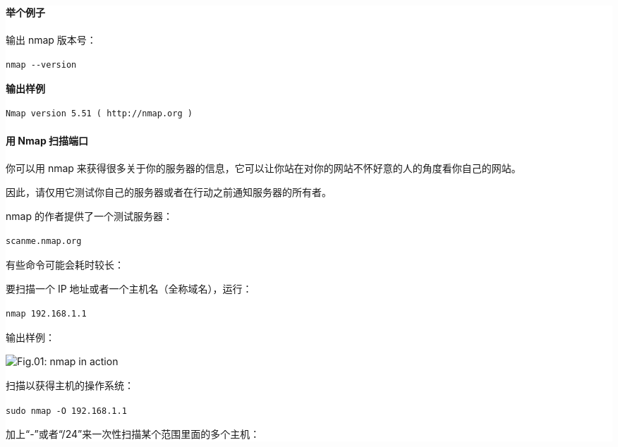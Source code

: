 #### 举个例子


输出 nmap 版本号：



```
nmap --version

```

**输出样例**



```
Nmap version 5.51 ( http://nmap.org )

```

#### 用 Nmap 扫描端口


你可以用 nmap 来获得很多关于你的服务器的信息，它可以让你站在对你的网站不怀好意的人的角度看你自己的网站。


因此，请仅用它测试你自己的服务器或者在行动之前通知服务器的所有者。


nmap 的作者提供了一个测试服务器：



```
scanme.nmap.org

```

有些命令可能会耗时较长：


要扫描一个 IP 地址或者一个主机名（全称域名），运行：



```
nmap 192.168.1.1

```

输出样例：


![Fig.01: nmap in action](/Asserts/Images//attachment/album/201504/26/105917vkqytsyphljnfssf.png)


扫描以获得主机的操作系统：



```
sudo nmap -O 192.168.1.1

```

加上“-”或者“/24”来一次性扫描某个范围里面的多个主机：
